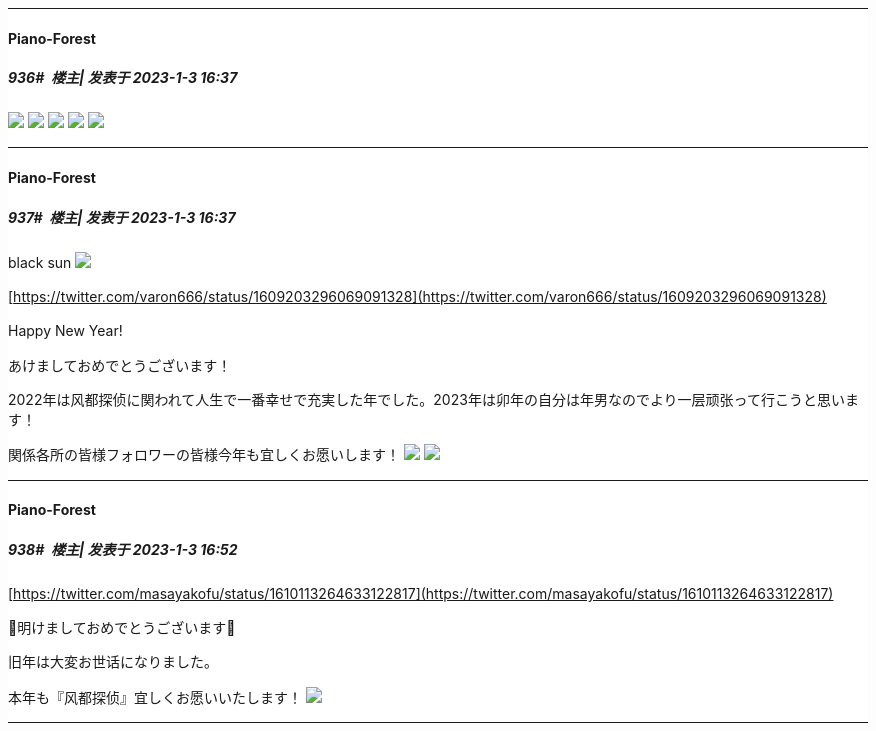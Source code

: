 

*****

####  Piano-Forest  
##### 936#         楼主| 发表于 2023-1-3 16:37

<img src="https://p.sda1.dev/9/1b623fb5a8abc8dfe4075b55b37e877e/20230103_163422.jpg" referrerpolicy="no-referrer">
<img src="https://p.sda1.dev/9/2a21c1be4c290139930e89cc86a57ebe/20230103_163436.jpg" referrerpolicy="no-referrer">
<img src="https://p.sda1.dev/9/dec6e212f60c09755d41b09d3928ceec/20230103_163524.jpg" referrerpolicy="no-referrer">
<img src="https://p.sda1.dev/9/2246f767400bb0ca31fcb7bd2be7eff1/20230103_163351.jpg" referrerpolicy="no-referrer">
<img src="https://p.sda1.dev/9/b073d7e21d51ef2daf9dd251d467f908/20230103_163535.jpg" referrerpolicy="no-referrer">

*****

####  Piano-Forest  
##### 937#         楼主| 发表于 2023-1-3 16:37

black sun
<img src="https://p.sda1.dev/9/1ca081c926aae50652ae0c3c60355025/20230103_163325.jpg" referrerpolicy="no-referrer">

[https://twitter.com/varon666/status/1609203296069091328](https://twitter.com/varon666/status/1609203296069091328)

Happy New Year!

あけましておめでとうございます！

2022年は风都探侦に関われて人生で一番幸せで充実した年でした。2023年は卯年の自分は年男なのでより一层顽张って行こうと思います！

関係各所の皆様フォロワーの皆様今年も宜しくお愿いします！
<img src="https://p.sda1.dev/9/f457194c3e30981fc9d4a36174e3c19c/20230103_163553.jpg" referrerpolicy="no-referrer">
<img src="https://p.sda1.dev/9/d1edf74e32f4b1cb3ae95a53b9a5da51/20230103_163601.jpg" referrerpolicy="no-referrer">



*****

####  Piano-Forest  
##### 938#         楼主| 发表于 2023-1-3 16:52

[https://twitter.com/masayakofu/status/1610113264633122817](https://twitter.com/masayakofu/status/1610113264633122817)

🎍明けましておめでとうございます🎍

旧年は大変お世话になりました。

本年も『风都探侦』宜しくお愿いいたします！
<img src="https://p.sda1.dev/9/336c4fb0cb86721daa6cb46fd81e05fc/20230103_165158.jpg" referrerpolicy="no-referrer">

*****
